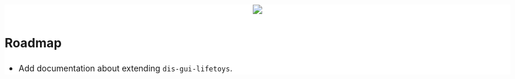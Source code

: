 <p align="center">
  <img src='media/gradient-expanded.png'/>
</p>

## Roadmap

* Add documentation about extending `dis-gui-lifetoys`.
